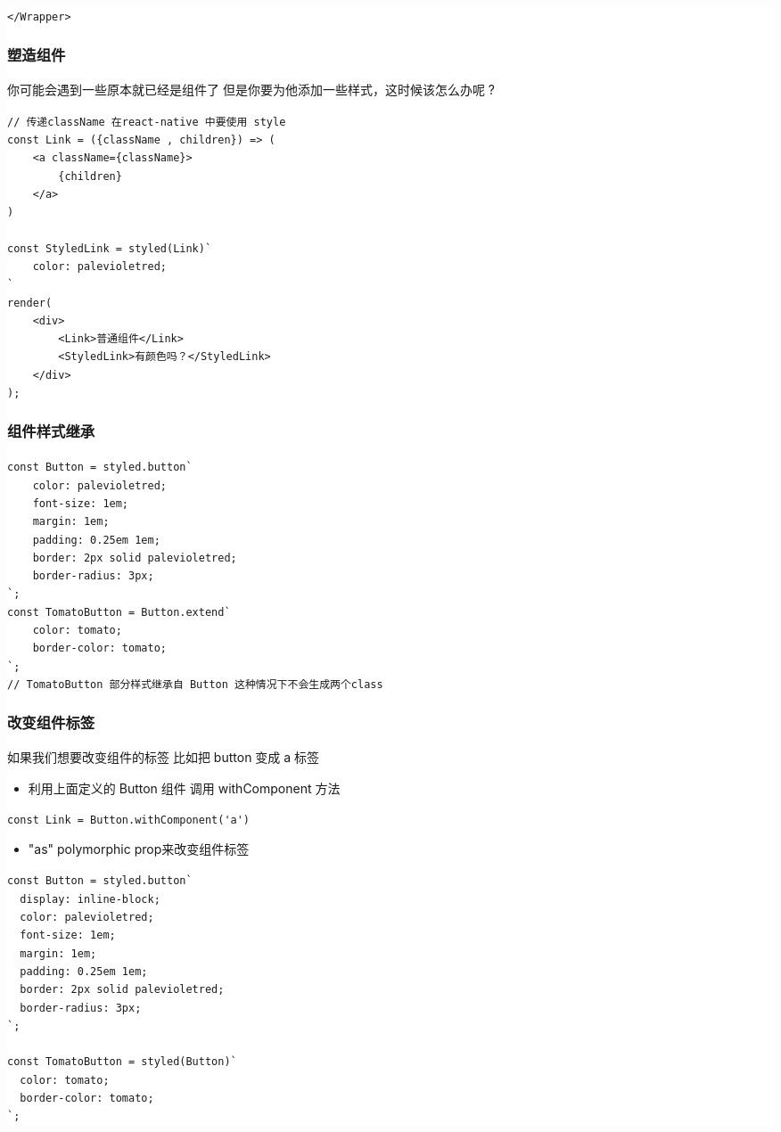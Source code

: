 ```
</Wrapper>
```
### 塑造组件
你可能会遇到一些原本就已经是组件了 但是你要为他添加一些样式，这时候该怎么办呢 ?
```
// 传递className 在react-native 中要使用 style
const Link = ({className , children}) => (
    <a className={className}>
        {children}
    </a>
)

const StyledLink = styled(Link)`
    color: palevioletred;
`
render(
    <div>
        <Link>普通组件</Link>
        <StyledLink>有颜色吗？</StyledLink>
    </div>
);
```

### 组件样式继承
```
const Button = styled.button`
    color: palevioletred;
    font-size: 1em;
    margin: 1em;
    padding: 0.25em 1em;
    border: 2px solid palevioletred;
    border-radius: 3px;
`;
const TomatoButton = Button.extend`
    color: tomato;
    border-color: tomato;
`;
// TomatoButton 部分样式继承自 Button 这种情况下不会生成两个class
```

### 改变组件标签
如果我们想要改变组件的标签 比如把 button 变成 a 标签
* 利用上面定义的 Button 组件 调用 withComponent 方法
```
const Link = Button.withComponent('a')
```
* "as" polymorphic prop来改变组件标签 
```
const Button = styled.button`
  display: inline-block;
  color: palevioletred;
  font-size: 1em;
  margin: 1em;
  padding: 0.25em 1em;
  border: 2px solid palevioletred;
  border-radius: 3px;
`;

const TomatoButton = styled(Button)`
  color: tomato;
  border-color: tomato;
`;

```